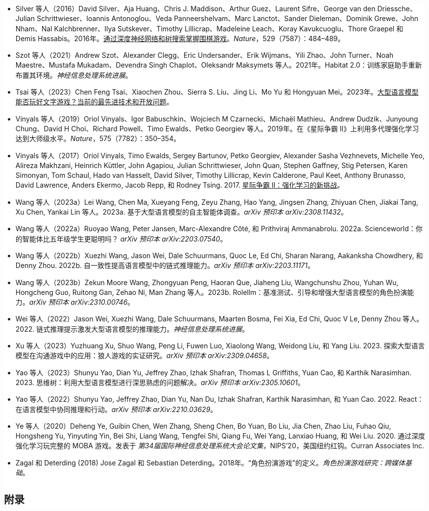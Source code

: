 +   Silver 等人（2016）David Silver、Aja Huang、Chris J. Maddison、Arthur Guez、Laurent Sifre、George van den Driessche、Julian Schrittwieser、Ioannis Antonoglou、Veda Panneershelvam、Marc Lanctot、Sander Dieleman、Dominik Grewe、John Nham、Nal Kalchbrenner、Ilya Sutskever、Timothy Lillicrap、Madeleine Leach、Koray Kavukcuoglu、Thore Graepel 和 Demis Hassabis。2016年。[通过深度神经网络和树搜索掌握围棋游戏](https://doi.org/10.1038/nature16961)。*Nature*，529（7587）：484–489。

+   Szot 等人（2021）Andrew Szot、Alexander Clegg、Eric Undersander、Erik Wijmans、Yili Zhao、John Turner、Noah Maestre、Mustafa Mukadam、Devendra Singh Chaplot、Oleksandr Maksymets 等人。2021年。Habitat 2.0：训练家庭助手重新布置其环境。*神经信息处理系统进展*。

+   Tsai 等人（2023）Chen Feng Tsai、Xiaochen Zhou、Sierra S. Liu、Jing Li、Mo Yu 和 Hongyuan Mei。2023年。[大型语言模型能否玩好文字游戏？当前的最先进技术和开放问题](http://arxiv.org/abs/2304.02868)。

+   Vinyals 等人（2019）Oriol Vinyals、Igor Babuschkin、Wojciech M Czarnecki、Michaël Mathieu、Andrew Dudzik、Junyoung Chung、David H Choi、Richard Powell、Timo Ewalds、Petko Georgiev 等人。2019年。在《星际争霸 II》上利用多代理强化学习达到大师级水平。*Nature*，575（7782）：350–354。

+   Vinyals 等人（2017）Oriol Vinyals, Timo Ewalds, Sergey Bartunov, Petko Georgiev, Alexander Sasha Vezhnevets, Michelle Yeo, Alireza Makhzani, Heinrich Küttler, John Agapiou, Julian Schrittwieser, John Quan, Stephen Gaffney, Stig Petersen, Karen Simonyan, Tom Schaul, Hado van Hasselt, David Silver, Timothy Lillicrap, Kevin Calderone, Paul Keet, Anthony Brunasso, David Lawrence, Anders Ekermo, Jacob Repp, 和 Rodney Tsing. 2017. [星际争霸 II：强化学习的新挑战](http://arxiv.org/abs/1708.04782)。

+   Wang 等人（2023a）Lei Wang, Chen Ma, Xueyang Feng, Zeyu Zhang, Hao Yang, Jingsen Zhang, Zhiyuan Chen, Jiakai Tang, Xu Chen, Yankai Lin 等人。2023a. 基于大型语言模型的自主智能体调查。*arXiv 预印本 arXiv:2308.11432*。

+   Wang 等人（2022a）Ruoyao Wang, Peter Jansen, Marc-Alexandre Côté, 和 Prithviraj Ammanabrolu. 2022a. Scienceworld：你的智能体比五年级学生更聪明吗？ *arXiv 预印本 arXiv:2203.07540*。

+   Wang 等人（2022b）Xuezhi Wang, Jason Wei, Dale Schuurmans, Quoc Le, Ed Chi, Sharan Narang, Aakanksha Chowdhery, 和 Denny Zhou. 2022b. 自一致性提高语言模型中的链式推理能力。*arXiv 预印本 arXiv:2203.11171*。

+   Wang 等人（2023b）Zekun Moore Wang, Zhongyuan Peng, Haoran Que, Jiaheng Liu, Wangchunshu Zhou, Yuhan Wu, Hongcheng Guo, Ruitong Gan, Zehao Ni, Man Zhang 等人。2023b. Rolellm：基准测试、引导和增强大型语言模型的角色扮演能力。*arXiv 预印本 arXiv:2310.00746*。

+   Wei 等人（2022）Jason Wei, Xuezhi Wang, Dale Schuurmans, Maarten Bosma, Fei Xia, Ed Chi, Quoc V Le, Denny Zhou 等人。2022. 链式推理提示激发大型语言模型的推理能力。*神经信息处理系统进展*。

+   Xu 等人（2023）Yuzhuang Xu, Shuo Wang, Peng Li, Fuwen Luo, Xiaolong Wang, Weidong Liu, 和 Yang Liu. 2023. 探索大型语言模型在沟通游戏中的应用：狼人游戏的实证研究。*arXiv 预印本 arXiv:2309.04658*。

+   Yao 等人（2023）Shunyu Yao, Dian Yu, Jeffrey Zhao, Izhak Shafran, Thomas L Griffiths, Yuan Cao, 和 Karthik Narasimhan. 2023. 思维树：利用大型语言模型进行深思熟虑的问题解决。*arXiv 预印本 arXiv:2305.10601*。

+   Yao 等人（2022）Shunyu Yao, Jeffrey Zhao, Dian Yu, Nan Du, Izhak Shafran, Karthik Narasimhan, 和 Yuan Cao. 2022. React：在语言模型中协同推理和行动。*arXiv 预印本 arXiv:2210.03629*。

+   Ye 等人（2020）Deheng Ye, Guibin Chen, Wen Zhang, Sheng Chen, Bo Yuan, Bo Liu, Jia Chen, Zhao Liu, Fuhao Qiu, Hongsheng Yu, Yinyuting Yin, Bei Shi, Liang Wang, Tengfei Shi, Qiang Fu, Wei Yang, Lanxiao Huang, 和 Wei Liu. 2020. 通过深度强化学习玩完整的 MOBA 游戏。发表于 *第34届国际神经信息处理系统大会论文集*，NIPS’20，美国纽约红钩。Curran Associates Inc.

+   Zagal 和 Deterding (2018) Jose Zagal 和 Sebastian Deterding。2018年。“角色扮演游戏”的定义。*角色扮演游戏研究：跨媒体基础*。

## 附录
